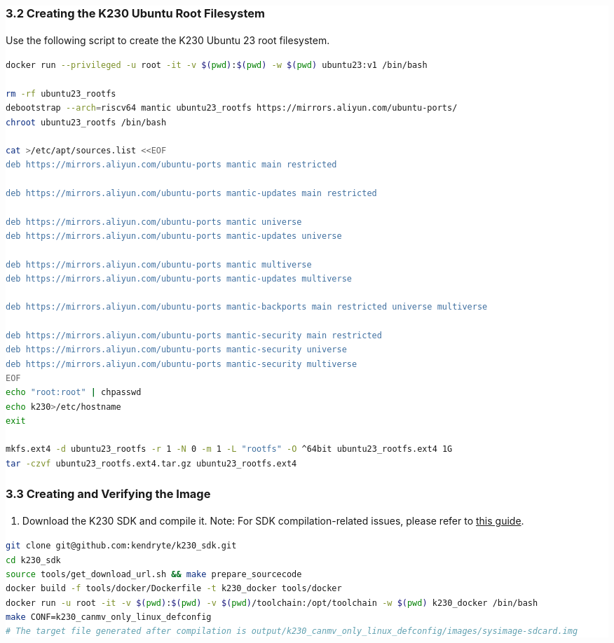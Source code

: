 ### 3.2 Creating the K230 Ubuntu Root Filesystem

Use the following script to create the K230 Ubuntu 23 root filesystem.

```bash
docker run --privileged -u root -it -v $(pwd):$(pwd) -w $(pwd) ubuntu23:v1 /bin/bash

rm -rf ubuntu23_rootfs
debootstrap --arch=riscv64 mantic ubuntu23_rootfs https://mirrors.aliyun.com/ubuntu-ports/
chroot ubuntu23_rootfs /bin/bash

cat >/etc/apt/sources.list <<EOF
deb https://mirrors.aliyun.com/ubuntu-ports mantic main restricted

deb https://mirrors.aliyun.com/ubuntu-ports mantic-updates main restricted

deb https://mirrors.aliyun.com/ubuntu-ports mantic universe
deb https://mirrors.aliyun.com/ubuntu-ports mantic-updates universe

deb https://mirrors.aliyun.com/ubuntu-ports mantic multiverse
deb https://mirrors.aliyun.com/ubuntu-ports mantic-updates multiverse

deb https://mirrors.aliyun.com/ubuntu-ports mantic-backports main restricted universe multiverse

deb https://mirrors.aliyun.com/ubuntu-ports mantic-security main restricted
deb https://mirrors.aliyun.com/ubuntu-ports mantic-security universe
deb https://mirrors.aliyun.com/ubuntu-ports mantic-security multiverse
EOF
echo "root:root" | chpasswd
echo k230>/etc/hostname
exit 

mkfs.ext4 -d ubuntu23_rootfs -r 1 -N 0 -m 1 -L "rootfs" -O ^64bit ubuntu23_rootfs.ext4 1G
tar -czvf ubuntu23_rootfs.ext4.tar.gz ubuntu23_rootfs.ext4
```

### 3.3 Creating and Verifying the Image

1) Download the K230 SDK and compile it. Note: For SDK compilation-related issues, please refer to [this guide](../../zh/01_software/board/K230_SDK_使用说明.md#43-编译-sdk).

```bash
git clone git@github.com:kendryte/k230_sdk.git
cd k230_sdk
source tools/get_download_url.sh && make prepare_sourcecode
docker build -f tools/docker/Dockerfile -t k230_docker tools/docker
docker run -u root -it -v $(pwd):$(pwd) -v $(pwd)/toolchain:/opt/toolchain -w $(pwd) k230_docker /bin/bash
make CONF=k230_canmv_only_linux_defconfig
# The target file generated after compilation is output/k230_canmv_only_linux_defconfig/images/sysimage-sdcard.img
```
